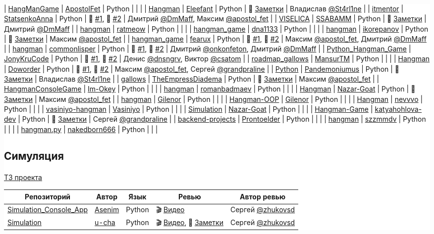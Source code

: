 | [HangManGame](https://github.com/ApostolFet/HangManGame) | [ApostolFet](https://github.com/ApostolFet) | Python |  |  |
| [Hangman](https://github.com/Eleefant/Hangman) | [Eleefant](https://github.com/Eleefant) | Python | 📝 [Заметки](https://gist.github.com/Asenim/cfac7eb864dfe0943b9cbdb49758aa9f) | Владислав [@St4rl1ne](https://t.me/St4rl1ne) |
| [itmentor](https://github.com/StatsenkoAnna/itmentor) | [StatsenkoAnna](https://github.com/StatsenkoAnna) | Python | 📝 [#1](https://gist.github.com/OlegTihii/e0631a46e6836df64477df93b762fd75), 📝 [#2](https://gist.github.com/Asenim/75fb7abcbb545bfff802284770f5ca62) | Дмитрий [@DmMaff](https://t.me/DmMaff), Максим [@apostol_fet](https://t.me/apostol_fet) |
| [VISELICA](https://github.com/SSABAMM/VISELICA) | [SSABAMM](https://github.com/SSABAMM) | Python | 📝 [Заметки](https://gist.github.com/Asenim/367759b0968037f25dd175b9aa2cf31e) | Дмитрий [@DmMaff](https://t.me/DmMaff) |
| [hangman](https://github.com/ratmeow/hangman) | [ratmeow](https://github.com/ratmeow) | Python |  |  |
| [hangman_game](https://github.com/dna1133/hangman_game) | [dna1133](https://github.com/dna1133) | Python |  |  |
| [hangman](https://github.com/ikorepanov/hangman) | [ikorepanov](https://github.com/ikorepanov) | Python | 📝 [Заметки](https://gist.github.com/Asenim/1b68051eab951a7f7ba5ec55bbe6ab32) | Максим [@apostol_fet](https://t.me/apostol_fet) |
| [hangman_game](https://github.com/fearux/hangman_game) | [fearux](https://github.com/fearux) | Python | 📝 [#1](https://gist.github.com/Asenim/b94ef2d84442ff78f5b8184e29bfacbd), 📝 [#2](https://gist.github.com/OlegTihii/d293399a600da7acb9be8b0ac7540fac) | Максим [@apostol_fet](https://t.me/apostol_fet), Дмитрий [@DmMaff](https://t.me/DmMaff) |
| [hangman](https://github.com/commonlisper/hangman) | [commonlisper](https://github.com/commonlisper) | Python | 📝 [#1](https://gist.github.com/Asenim/601a2be7dc1401f3023316cab059907c), 📝 [#2](https://gist.github.com/OlegTihii/5fc2b9ef02b22248528c8cbbedc7aefb) | Дмитрий [@onkonfeton](https://t.me/onkonfeton), Дмитрий [@DmMaff](https://t.me/DmMaff) |
| [Python_Hangman_Game](https://github.com/JonyKruCode/Python_Hangman_Game) | [JonyKruCode](https://github.com/JonyKruCode) | Python | 📝 [#1](https://gist.github.com/Asenim/2b7324e81267cb185ff0b5f71eaf8c62), 📝 [#2](https://gist.github.com/Asenim/2b7324e81267cb185ff0b5f71eaf8c62) | Денис [@dnsngrv](https://t.me/dnsngrv), Виктор [@csatom](https://t.me/csatom) |
| [roadmap_gallows](https://github.com/MansurTM/roadmap_gallows) | [MansurTM](https://github.com/MansurTM) | Python |  |  |
| [Hangman](https://github.com/Doworder/Hangman) | [Doworder](https://github.com/Doworder) | Python | 📝 [#1](https://gist.github.com/Asenim/66a57dabfb6df1cb055e7e0b7f44555b), 📝 [#2](https://gist.github.com/Asenim/3a0d849e7efd61877d9cb69f6298ad6c) | Максим [@apostol_fet](https://t.me/apostol_fet), Сергей [@grandpraline](https://t.me/grandpraline) |
| [Python](https://github.com/Pandemoniumus/Python) | [Pandemoniumus](https://github.com/Pandemoniumus) | Python | 📝 [Заметки](https://github.com/Pandemoniumus/Hangman/issues/1) | Владислав [@St4rl1ne](https://t.me/St4rl1ne) |
| [gallows](https://github.com/TheEmpressDiadema/gallows) | [TheEmpressDiadema](https://github.com/TheEmpressDiadema) | Python | 📝 [Заметки](https://gist.github.com/OlegTihii/22686f0843f3adf89a7e158910ffc3ee) | Максим [@apostol_fet](https://t.me/apostol_fet) |
| [HangmanConsoleGame](https://github.com/Im-Okey/HangmanConsoleGame) | [Im-Okey](https://github.com/Im-Okey) | Python |  |  |
| [hangman](https://github.com/romanbadmaev/hangman) | [romanbadmaev](https://github.com/romanbadmaev) | Python |  |  |
| [Hangman](https://github.com/Nazar-Goat/Hangman) | [Nazar-Goat](https://github.com/Nazar-Goat) | Python | 📝 [Заметки](https://gist.github.com/ApostolFet/641a75e3beae364bedbdf6a09e450045) | Максим [@apostol_fet](https://t.me/apostol_fet) |
| [hangman](https://github.com/Gilenor/hangman) | [Gilenor](https://github.com/Gilenor) | Python |  |  |
| [Hangman-OOP](https://github.com/Gilenor/Hangman-OOP) | [Gilenor](https://github.com/Gilenor) | Python |  |  |
| [Hangman](https://github.com/nevvvo/Hangman) | [nevvvo](https://github.com/nevvvo) | Python |  |  |
| [vasiniyo-hangman](https://github.com/Vasiniyo/vasiniyo-hangman) | [Vasiniyo](https://github.com/Vasiniyo) | Python |  |  |
| [Simulation](https://github.com/Nazar-Goat/Simulation) | [Nazar-Goat](https://github.com/Nazar-Goat) | Python |  |  |
| [Hangman-Game](https://github.com/katyahohlova-dev/Hangman-Game) | [katyahohlova-dev](https://github.com/katyahohlova-dev) | Python | 📝 [Заметки](https://gist.github.com/OlegTihii/3e3f78ad5d09b52ce8cdacb9ba9e87e7) | Сергей [@grandpraline](https://t.me/grandpraline) |
| [backend-projects](https://github.com/Prontoelder/backend-projects) | [Prontoelder](https://github.com/Prontoelder) | Python |  |  |
| [hangman](https://github.com/szzmmdv/hangman) | [szzmmdv](https://github.com/szzmmdv) | Python |  |  |
| [hangman.py](https://github.com/nakedborn666/hangman.py) | [nakedborn666](https://github.com/nakedborn666) | Python |  |  |


## Симуляция

[ТЗ проекта](./projects/simulation.md)

| Репозиторий | Автор | Язык | Ревью | Автор ревью |
|-------------|-------|------|-------|-------------|
| [Simulation_Console_App](https://github.com/Asenim/Simulation_Console_App) | [Asenim](https://github.com/Asenim) | Python | 🎬 [Видео](https://youtu.be/Ctyha5ec0LE) | Сергей [@zhukovsd](https://t.me/zhukovsd) |
| [Simulation](https://github.com/u-cha/Simulation) | [u-cha](https://github.com/u-cha) | Python | 🎬 [Видео](https://t.me/zhukovsd_it_chat/2444), 📝 [Заметки](https://gist.github.com/zhukovsd/6a98fcc2b7192c08b6e91efd73129dd3) | Сергей [@zhukovsd](https://t.me/zhukovsd) |